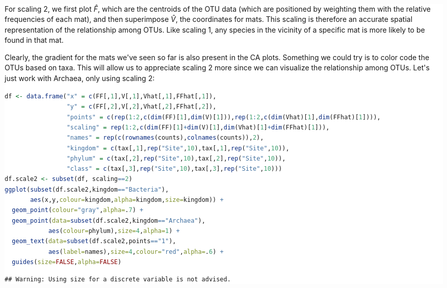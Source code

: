 For scaling 2, we first plot $\hat F$, which are the centroids of the OTU data (which are positioned by weighting them with the relative frequencies of each mat), and then superimpose $\hat V$, the coordinates for mats. This scaling is therefore an accurate spatial representation of the relationship among OTUs. Like scaling 1, any species in the vicinity of a specific mat is more likely to be found in that mat.

Clearly, the gradient for the mats we've seen so far is also present in the CA plots. Something we could try is to color code the OTUs based on taxa. This will allow us to appreciate scaling 2 more since we can visualize the relationship among OTUs. Let's just work with Archaea, only using scaling 2:


```r
df <- data.frame("x" = c(FF[,1],V[,1],Vhat[,1],FFhat[,1]), 
                 "y" = c(FF[,2],V[,2],Vhat[,2],FFhat[,2]), 
                 "points" = c(rep(1:2,c(dim(FF)[1],dim(V)[1])),rep(1:2,c(dim(Vhat)[1],dim(FFhat)[1]))),
                 "scaling" = rep(1:2,c(dim(FF)[1]+dim(V)[1],dim(Vhat)[1]+dim(FFhat)[1])),
                 "names" = rep(c(rownames(counts),colnames(counts)),2),
                 "kingdom" = c(tax[,1],rep("Site",10),tax[,1],rep("Site",10)),
                 "phylum" = c(tax[,2],rep("Site",10),tax[,2],rep("Site",10)),
                 "class" = c(tax[,3],rep("Site",10),tax[,3],rep("Site",10)))
df.scale2 <- subset(df, scaling==2)
ggplot(subset(df.scale2,kingdom=="Bacteria"),
       aes(x,y,colour=kingdom,alpha=kingdom,size=kingdom)) + 
  geom_point(colour="gray",alpha=.7) +
  geom_point(data=subset(df.scale2,kingdom=="Archaea"),
            aes(colour=phylum),size=4,alpha=1) +
  geom_text(data=subset(df.scale2,points=="1"),
            aes(label=names),size=4,colour="red",alpha=.6) +
  guides(size=FALSE,alpha=FALSE)
```

```
## Warning: Using size for a discrete variable is not advised.
```
